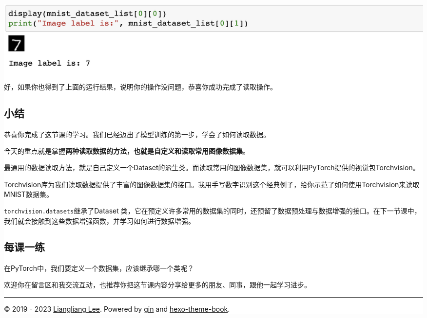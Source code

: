 <p><img alt="图片" src="assets/51227467fa6a43a69607ae10bafca5ea.jpg"/></p>
<p>好，如果你也得到了上面的运行结果，说明你的操作没问题，恭喜你成功完成了读取操作。</p>
<h2 id="小结">小结</h2>
<p>恭喜你完成了这节课的学习。我们已经迈出了模型训练的第一步，学会了如何读取数据。</p>
<p>今天的重点就是掌握<strong>两种读取数据的方法，也就是自定义和读取常用图像数据集</strong>。</p>
<p>最通用的数据读取方法，就是自己定义一个Dataset的派生类。而读取常用的图像数据集，就可以利用PyTorch提供的视觉包Torchvision。</p>
<p>Torchvision库为我们读取数据提供了丰富的图像数据集的接口。我用手写数字识别这个经典例子，给你示范了如何使用Torchvision来读取MNIST数据集。</p>
<p><code>torchvision.datasets</code>继承了Dataset 类，它在预定义许多常用的数据集的同时，还预留了数据预处理与数据增强的接口。在下一节课中，我们就会接触到这些数据增强函数，并学习如何进行数据增强。</p>
<h2 id="每课一练">每课一练</h2>
<p>在PyTorch中，我们要定义一个数据集，应该继承哪一个类呢？</p>
<p>欢迎你在留言区和我交流互动，也推荐你把这节课内容分享给更多的朋友、同事，跟他一起学习进步。</p>
</div>
</div>
<div>
<div id="prePage" style="float: left">
</div>
<div id="nextPage" style="float: right">
</div>
</div>
</div>
</div>
</div>
<div class="copyright">
<hr/>
<p>© 2019 - 2023 <a href="/cdn-cgi/l/email-protection#ff939393c6cbcececfc8bf98929e9693d19c9092" target="_blank">Liangliang Lee</a>.
                    Powered by <a href="https://github.com/gin-gonic/gin" target="_blank">gin</a> and <a href="https://github.com/kaiiiz/hexo-theme-book" target="_blank">hexo-theme-book</a>.</p>
</div>
</div>
<a class="off-canvas-overlay" onclick="hide_canvas()"></a>
</div>
<script>(function(){function c(){var b=a.contentDocument||a.contentWindow.document;if(b){var d=b.createElement('script');d.innerHTML="window.__CF$cv$params={r:'8f0b723cab7604c5',t:'MTczMzk4MjcyNC4wMDAwMDA='};var a=document.createElement('script');a.nonce='';a.src='/cdn-cgi/challenge-platform/scripts/jsd/main.js';document.getElementsByTagName('head')[0].appendChild(a);";b.getElementsByTagName('head')[0].appendChild(d)}}if(document.body){var a=document.createElement('iframe');a.height=1;a.width=1;a.style.position='absolute';a.style.top=0;a.style.left=0;a.style.border='none';a.style.visibility='hidden';document.body.appendChild(a);if('loading'!==document.readyState)c();else if(window.addEventListener)document.addEventListener('DOMContentLoaded',c);else{var e=document.onreadystatechange||function(){};document.onreadystatechange=function(b){e(b);'loading'!==document.readyState&&(document.onreadystatechange=e,c())}}}})();</script></body>

<script src="/static/index.js"></script>
</head></html>